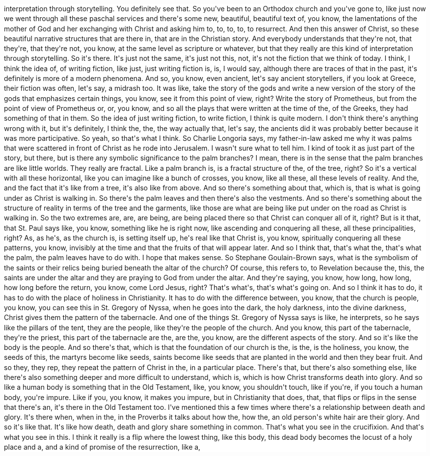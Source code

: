interpretation through storytelling. You definitely see that. So you've been to an Orthodox church and you've gone to, like just now we went through all these paschal services and there's some new, beautiful, beautiful text of, you know, the lamentations of the mother of God and her exchanging with Christ and asking him to, to, to, to, to resurrect. And then this answer of Christ, so these beautiful narrative structures that are there in, that are in the Christian story. And everybody understands that they're not, that they're, that they're not, you know, at the same level as scripture or whatever, but that they really are this kind of interpretation through storytelling. So it's there. It's just not the same, it's just not this, not, it's not the fiction that we think of today. I think, I think the idea of, of writing fiction, like just, just writing fiction is, is, I would say, although there are traces of that in the past, it's definitely is more of a modern phenomena. And so, you know, even ancient, let's say ancient storytellers, if you look at Greece, their fiction was often, let's say, a midrash too. It was like, take the story of the gods and write a new version of the story of the gods that emphasizes certain things, you know, see it from this point of view, right? Write the story of Prometheus, but from the point of view of Prometheus or, or, you know, and so all the plays that were written at the time of the, of the Greeks, they had something of that in them. So the idea of just writing fiction, to write fiction, I think is quite modern. I don't think there's anything wrong with it, but it's definitely, I think the, the, the way actually that, let's say, the ancients did it was probably better because it was more participative. So yeah, so that's what I think. So Charlie Longoria says, my father-in-law asked me why it was palms that were scattered in front of Christ as he rode into Jerusalem. I wasn't sure what to tell him. I kind of took it as just part of the story, but there, but is there any symbolic significance to the palm branches? I mean, there is in the sense that the palm branches are like little worlds. They really are fractal. Like a palm branch is, is a fractal structure of the, of the tree, right? So it's a vertical with all these horizontal, like you can imagine like a bunch of crosses, you know, like all these, all these levels of reality. And the, and the fact that it's like from a tree, it's also like from above. And so there's something about that, which is, that is what is going under as Christ is walking in. So there's the palm leaves and then there's also the vestments. And so there's something about the structure of reality in terms of the tree and the garments, like those are what are being like put under on the road as Christ is walking in. So the two extremes are, are, are being, are being placed there so that Christ can conquer all of it, right? But is it that, that St. Paul says like, you know, something like he is right now, like ascending and conquering all these, all these principalities, right? As, as he's, as the church is, is setting itself up, he's real like that Christ is, you know, spiritually conquering all these patterns, you know, invisibly at the time and that the fruits of that will appear later. And so I think that, that's what the, that's what the palm, the palm leaves have to do with. I hope that makes sense. So Stephane Goulain-Brown says, what is the symbolism of the saints or their relics being buried beneath the altar of the church? Of course, this refers to, to Revelation because the, this, the saints are under the altar and they are praying to God from under the altar. And they're saying, you know, how long, how long, how long before the return, you know, come Lord Jesus, right? That's what's, that's what's going on. And so I think it has to do, it has to do with the place of holiness in Christianity. It has to do with the difference between, you know, that the church is people, you know, you can see this in St. Gregory of Nyssa, when he goes into the dark, the holy darkness, into the divine darkness, Christ gives them the pattern of the tabernacle. And one of the things St. Gregory of Nyssa says is like, he interprets, so he says like the pillars of the tent, they are the people, like they're the people of the church. And you know, this part of the tabernacle, they're the priest, this part of the tabernacle are the, are the, you know, are the different aspects of the story. And so it's like the body is the people. And so there's that, which is that the foundation of our church is the, is the, is the holiness, you know, the seeds of this, the martyrs become like seeds, saints become like seeds that are planted in the world and then they bear fruit. And so they, they rep, they repeat the pattern of Christ in the, in a particular place. There's that, but there's also something else, like there's also something deeper and more difficult to understand, which is, which is how Christ transforms death into glory. And so like a human body is something that in the Old Testament, like, you know, you shouldn't touch, like if you're, if you touch a human body, you're impure. Like if you, you know, it makes you impure, but in Christianity that does, that, that flips or flips in the sense that there's an, it's there in the Old Testament too. I've mentioned this a few times where there's a relationship between death and glory. It's there when, when in the, in the Proverbs it talks about how the, how the, an old person's white hair are their glory. And so it's like that. It's like how death, death and glory share something in common. That's what you see in the crucifixion. And that's what you see in this. I think it really is a flip where the lowest thing, like this body, this dead body becomes the locust of a holy place and a, and a kind of promise of the resurrection, like a,